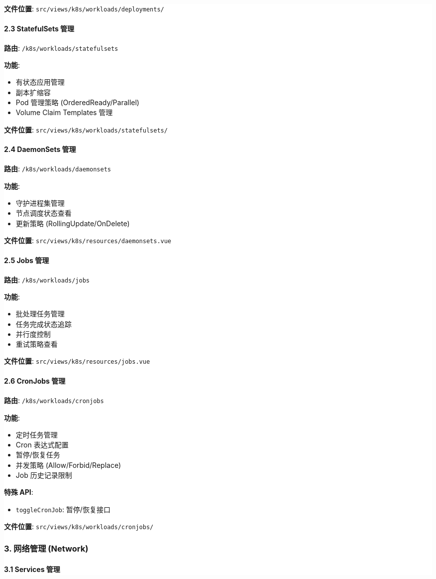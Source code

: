 **文件位置**: `src/views/k8s/workloads/deployments/`

#### 2.3 StatefulSets 管理

**路由**: `/k8s/workloads/statefulsets`

**功能**:
- 有状态应用管理
- 副本扩缩容
- Pod 管理策略 (OrderedReady/Parallel)
- Volume Claim Templates 管理

**文件位置**: `src/views/k8s/workloads/statefulsets/`

#### 2.4 DaemonSets 管理

**路由**: `/k8s/workloads/daemonsets`

**功能**:
- 守护进程集管理
- 节点调度状态查看
- 更新策略 (RollingUpdate/OnDelete)

**文件位置**: `src/views/k8s/resources/daemonsets.vue`

#### 2.5 Jobs 管理

**路由**: `/k8s/workloads/jobs`

**功能**:
- 批处理任务管理
- 任务完成状态追踪
- 并行度控制
- 重试策略查看

**文件位置**: `src/views/k8s/resources/jobs.vue`

#### 2.6 CronJobs 管理

**路由**: `/k8s/workloads/cronjobs`

**功能**:
- 定时任务管理
- Cron 表达式配置
- 暂停/恢复任务
- 并发策略 (Allow/Forbid/Replace)
- Job 历史记录限制

**特殊 API**:
- `toggleCronJob`: 暂停/恢复接口

**文件位置**: `src/views/k8s/workloads/cronjobs/`

### 3. 网络管理 (Network)

#### 3.1 Services 管理
